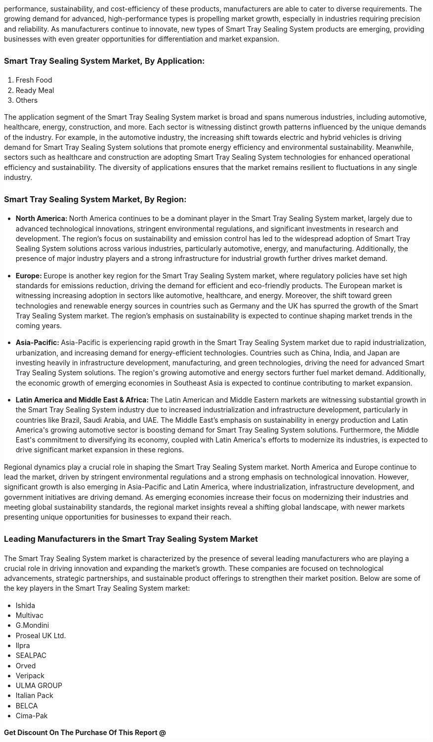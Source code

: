 performance, sustainability, and cost-efficiency of these products, manufacturers are able to cater to diverse requirements. The growing demand for advanced, high-performance types is propelling market growth, especially in industries requiring precision and reliability. As manufacturers continue to innovate, new types of Smart Tray Sealing System products are emerging, providing businesses with even greater opportunities for differentiation and market expansion.</p><h3>Smart Tray Sealing System Market,&nbsp;By Application:</h3><ol><li>Fresh Food<li> Ready Meal<li> Others</li></ol><p>The application segment of the Smart Tray Sealing System market is broad and spans numerous industries, including automotive, healthcare, energy, construction, and more. Each sector is witnessing distinct growth patterns influenced by the unique demands of the industry. For example, in the automotive industry, the increasing shift towards electric and hybrid vehicles is driving demand for Smart Tray Sealing System solutions that promote energy efficiency and environmental sustainability. Meanwhile, sectors such as healthcare and construction are adopting Smart Tray Sealing System technologies for enhanced operational efficiency and sustainability. The diversity of applications ensures that the market remains resilient to fluctuations in any single industry.</p><h3>Smart Tray Sealing System Market, By Region:</h3><ul><li><p><strong>North America:&nbsp;</strong>North America continues to be a dominant player in the Smart Tray Sealing System market, largely due to advanced technological innovations, stringent environmental regulations, and significant investments in research and development. The region&rsquo;s focus on sustainability and emission control has led to the widespread adoption of Smart Tray Sealing System solutions across various industries, particularly automotive, energy, and manufacturing. Additionally, the presence of major industry players and a strong infrastructure for industrial growth further drives market demand.</p></li><li><p><strong><strong>Europe:&nbsp;</strong></strong>Europe is another key region for the Smart Tray Sealing System market, where regulatory policies have set high standards for emissions reduction, driving the demand for efficient and eco-friendly products. The European market is witnessing increasing adoption in sectors like automotive, healthcare, and energy. Moreover, the shift toward green technologies and renewable energy sources in countries such as Germany and the UK has spurred the growth of the Smart Tray Sealing System market. The region&rsquo;s emphasis on sustainability is expected to continue shaping market trends in the coming years.</p></li><li><p><strong><strong>Asia-Pacific:&nbsp;</strong></strong>Asia-Pacific is experiencing rapid growth in the Smart Tray Sealing System market due to rapid industrialization, urbanization, and increasing demand for energy-efficient technologies. Countries such as China, India, and Japan are investing heavily in infrastructure development, manufacturing, and green technologies, driving the need for advanced Smart Tray Sealing System solutions. The region's growing automotive and energy sectors further fuel market demand. Additionally, the economic growth of emerging economies in Southeast Asia is expected to continue contributing to market expansion.</p></li><li><p><strong><strong>Latin America and Middle East &amp; Africa:&nbsp;</strong></strong>The Latin American and Middle Eastern markets are witnessing substantial growth in the Smart Tray Sealing System industry due to increased industrialization and infrastructure development, particularly in countries like Brazil, Saudi Arabia, and UAE. The Middle East&rsquo;s emphasis on sustainability in energy production and Latin America's growing automotive sector is boosting demand for Smart Tray Sealing System solutions. Furthermore, the Middle East's commitment to diversifying its economy, coupled with Latin America's efforts to modernize its industries, is expected to drive significant market expansion in these regions.</p></li></ul><p>Regional dynamics play a crucial role in shaping the Smart Tray Sealing System market. North America and Europe continue to lead the market, driven by stringent environmental regulations and a strong emphasis on technological innovation. However, significant growth is also emerging in Asia-Pacific and Latin America, where industrialization, infrastructure development, and government initiatives are driving demand. As emerging economies increase their focus on modernizing their industries and meeting global sustainability standards, the regional market insights reveal a shifting global landscape, with newer markets presenting unique opportunities for businesses to expand their reach.</p><h3><strong>Leading Manufacturers in the Smart Tray Sealing System Market</strong></h3><p>The Smart Tray Sealing System market is characterized by the presence of several leading manufacturers who are playing a crucial role in driving innovation and expanding the market&rsquo;s growth. These companies are focused on technological advancements, strategic partnerships, and sustainable product offerings to strengthen their market position. Below are some of the key players in the Smart Tray Sealing System market:</p></div><div class="article-main__content" data-test-id="publishing-text-block"><ul><li><span class="">Ishida<li> Multivac<li> G.Mondini<li> Proseal UK Ltd.<li> Ilpra<li> SEALPAC<li> Orved<li> Veripack<li> ULMA GROUP<li> Italian Pack<li> BELCA<li> Cima-Pak</span></li></ul></div><div class="article-main__content" data-test-id="publishing-text-block"><p><span class="font-[700]"><strong>Get Discount On The Purchase Of This Report @</strong>